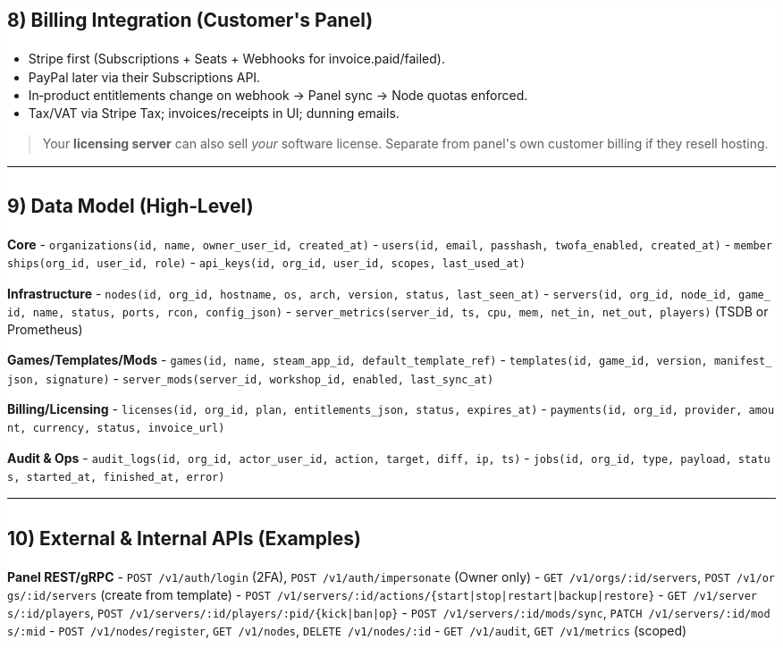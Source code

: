## 8) Billing Integration (Customer's Panel)

-   Stripe first (Subscriptions + Seats + Webhooks for
    invoice.paid/failed).
-   PayPal later via their Subscriptions API.
-   In‑product entitlements change on webhook → Panel sync → Node quotas
    enforced.
-   Tax/VAT via Stripe Tax; invoices/receipts in UI; dunning emails.

> Your **licensing server** can also sell *your* software license.
> Separate from panel's own customer billing if they resell hosting.

------------------------------------------------------------------------

## 9) Data Model (High‑Level)

**Core** - `organizations(id, name, owner_user_id, created_at)` -
`users(id, email, passhash, twofa_enabled, created_at)` -
`memberships(org_id, user_id, role)` -
`api_keys(id, org_id, user_id, scopes, last_used_at)`

**Infrastructure** -
`nodes(id, org_id, hostname, os, arch, version, status, last_seen_at)` -
`servers(id, org_id, node_id, game_id, name, status, ports, rcon, config_json)` -
`server_metrics(server_id, ts, cpu, mem, net_in, net_out, players)`
(TSDB or Prometheus)

**Games/Templates/Mods** -
`games(id, name, steam_app_id, default_template_ref)` -
`templates(id, game_id, version, manifest_json, signature)` -
`server_mods(server_id, workshop_id, enabled, last_sync_at)`

**Billing/Licensing** -
`licenses(id, org_id, plan, entitlements_json, status, expires_at)` -
`payments(id, org_id, provider, amount, currency, status, invoice_url)`

**Audit & Ops** -
`audit_logs(id, org_id, actor_user_id, action, target, diff, ip, ts)` -
`jobs(id, org_id, type, payload, status, started_at, finished_at, error)`

------------------------------------------------------------------------

## 10) External & Internal APIs (Examples)

**Panel REST/gRPC** - `POST /v1/auth/login` (2FA),
`POST /v1/auth/impersonate` (Owner only) - `GET /v1/orgs/:id/servers`,
`POST /v1/orgs/:id/servers` (create from template) -
`POST /v1/servers/:id/actions/{start|stop|restart|backup|restore}` -
`GET /v1/servers/:id/players`,
`POST /v1/servers/:id/players/:pid/{kick|ban|op}` -
`POST /v1/servers/:id/mods/sync`, `PATCH /v1/servers/:id/mods/:mid` -
`POST /v1/nodes/register`, `GET /v1/nodes`, `DELETE /v1/nodes/:id` -
`GET /v1/audit`, `GET /v1/metrics` (scoped)
